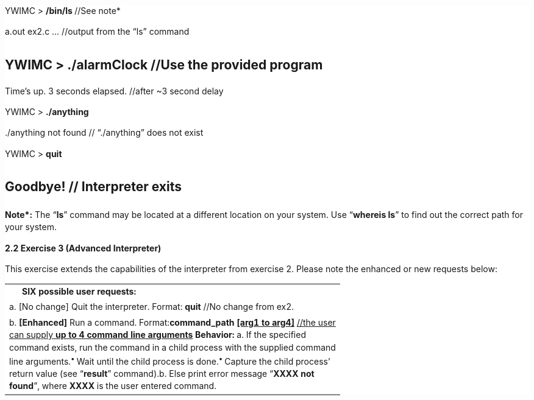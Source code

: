 


YWIMC &gt; <strong>/bin/ls               </strong>//See note*

a.out     ex2.c     …               //output from the “ls” command




<h2>YWIMC &gt; <strong>./alarmClock</strong><strong>                      </strong>//Use the provided program</h2>

Time’s up. 3 seconds elapsed.           //after ~3 second delay




YWIMC &gt; <strong>./anything</strong>

./anything not found                      // “./anything” does not exist

<strong> </strong>

YWIMC &gt; <strong>quit </strong>

<h2>Goodbye!                      // Interpreter exits</h2>

<strong><sup> </sup></strong><strong>Note*:</strong> The “<strong>ls</strong>” command may be located at a different location on your system. Use <strong> </strong>“<strong>whereis ls</strong>” to find out the correct path for your system. <strong> </strong>

<strong>2.2 Exercise 3 (Advanced Interpreter) </strong>

<strong> </strong>

This exercise extends the capabilities of the interpreter from exercise 2. Please note the enhanced or new requests below:




<table width="507">

 <tbody>

  <tr>

   <td width="7"> </td>

   <td width="494"><strong>SIX possible user requests: </strong></td>

   <td width="7"> </td>

  </tr>

  <tr>

   <td colspan="3" width="507">a. [No change] Quit the interpreter. Format: <strong>quit</strong>                  //No change from ex2.</td>

  </tr>

  <tr>

   <td colspan="3" width="507">b. <strong>[Enhanced]</strong> Run a command. Format:<strong>command_path <u>[arg1 to arg4]</u> </strong><u>//the user can supply <strong>up to 4 command line arguments</strong></u><strong> </strong><strong>Behavior: </strong>a.    If the specified command exists, run the command in a child process with the supplied command line arguments.<sup>•    </sup>Wait until the child process is done.<sup>•    </sup>Capture the child process’ return value (see “<strong>result</strong>” command).b.   Else print error message “<strong>XXXX not found</strong>”, where <strong>XXXX</strong> is the user entered command.</td>
